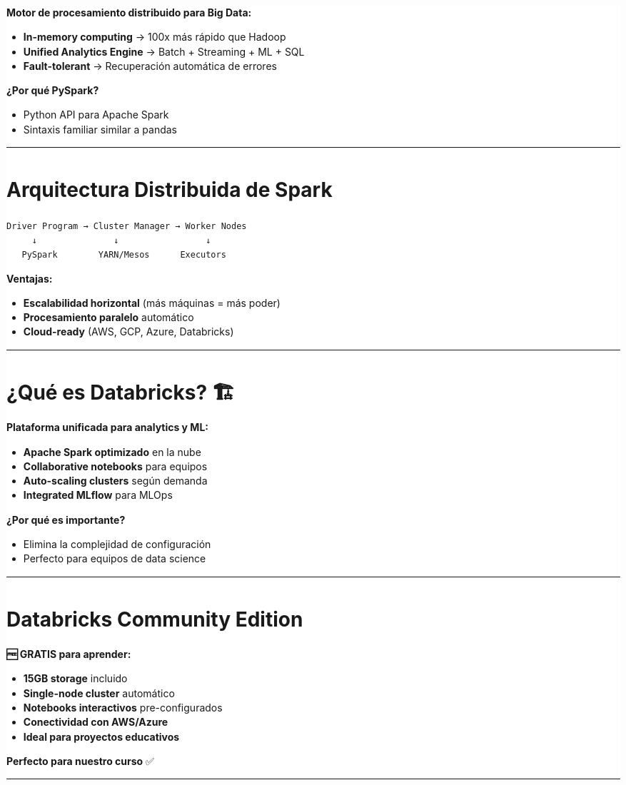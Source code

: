 **Motor de procesamiento distribuido para Big Data:**

- **In-memory computing** → 100x más rápido que Hadoop
- **Unified Analytics Engine** → Batch + Streaming + ML + SQL
- **Fault-tolerant** → Recuperación automática de errores

**¿Por qué PySpark?**
- Python API para Apache Spark
- Sintaxis familiar similar a pandas

---

# Arquitectura Distribuida de Spark

```
Driver Program → Cluster Manager → Worker Nodes
     ↓               ↓                 ↓
   PySpark        YARN/Mesos      Executors
```

**Ventajas:**
- **Escalabilidad horizontal** (más máquinas = más poder)
- **Procesamiento paralelo** automático
- **Cloud-ready** (AWS, GCP, Azure, Databricks)

---

# ¿Qué es Databricks? 🏗️

**Plataforma unificada para analytics y ML:**

- **Apache Spark optimizado** en la nube
- **Collaborative notebooks** para equipos
- **Auto-scaling clusters** según demanda
- **Integrated MLflow** para MLOps

**¿Por qué es importante?**
- Elimina la complejidad de configuración
- Perfecto para equipos de data science

---

# Databricks Community Edition

**🆓 GRATIS para aprender:**

- **15GB storage** incluido
- **Single-node cluster** automático
- **Notebooks interactivos** pre-configurados
- **Conectividad con AWS/Azure**
- **Ideal para proyectos educativos**

**Perfecto para nuestro curso** ✅

---